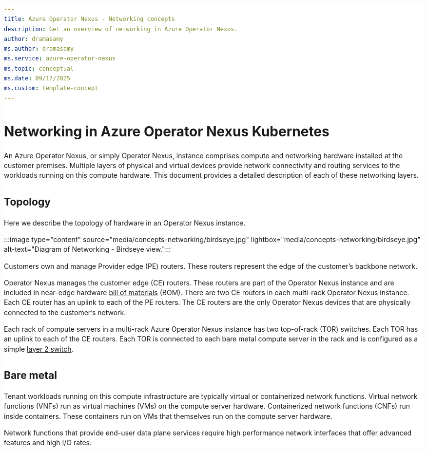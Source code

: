 ```yaml
---
title: Azure Operator Nexus - Networking concepts
description: Get an overview of networking in Azure Operator Nexus.
author: dramasamy
ms.author: dramasamy
ms.service: azure-operator-nexus
ms.topic: conceptual
ms.date: 09/17/2025
ms.custom: template-concept
---
```


# Networking in Azure Operator Nexus Kubernetes

An Azure Operator Nexus, or simply Operator Nexus, instance comprises compute
and networking hardware installed at the customer premises. Multiple layers of
physical and virtual devices provide network connectivity and routing services
to the workloads running on this compute hardware. This document provides a
detailed description of each of these networking layers.

## Topology

Here we describe the topology of hardware in an Operator Nexus instance.

:::image type="content" source="media/concepts-networking/birdseye.jpg" lightbox="media/concepts-networking/birdseye.jpg" alt-text="Diagram of Networking - Birdseye view.":::

Customers own and manage Provider edge (PE) routers. These routers represent
the edge of the customer’s backbone network.

Operator Nexus manages the customer edge (CE) routers. These routers are part
of the Operator Nexus instance and are included in near-edge hardware
[bill of materials][bom] (BOM). There are two CE routers in each multi-rack
Operator Nexus instance. Each CE router has an uplink to each of the PE
routers. The CE routers are the only Operator Nexus devices that are physically
connected to the customer’s network.

Each rack of compute servers in a multi-rack Azure Operator Nexus instance has
two top-of-rack (TOR) switches. Each TOR has an uplink to each of the CE
routers.  Each TOR is connected to each bare metal compute server in the rack
and is configured as a simple [layer 2 switch][layer2-switch].

[bom]: ./reference-operator-nexus-fabric-skus.md
[layer2-switch]: https://en.wikipedia.org/wiki/Multilayer_switch#Layer-2_switching

## Bare metal

Tenant workloads running on this compute infrastructure are typically virtual
or containerized network functions. Virtual network functions (VNFs) run as
virtual machines (VMs) on the compute server hardware. Containerized network
functions (CNFs) run inside containers. These containers run on VMs that
themselves run on the compute server hardware.

Network functions that provide end-user data plane services require high
performance network interfaces that offer advanced features and high I/O rates.


[sriov]: https://en.wikipedia.org/wiki/Single-root_input/output_virtualization
[mlag]: https://en.wikipedia.org/wiki/Multi-chassis_link_aggregation_group
[lacp]: https://www.cisco.com/c/en/us/td/docs/ios/12_2sb/feature/guide/gigeth.html
[numa]: https://en.wikipedia.org/wiki/Non-uniform_memory_access
[csnapi]: ./quickstarts-tenant-workload-prerequisites.md#create-a-cloud-services-network
[netfabric]: ./concepts-network-fabric.md
[vlan]: https://en.wikipedia.org/wiki/VLAN
[vrf]: https://en.wikipedia.org/wiki/Virtual_routing_and_forwarding
[isd]: ./howto-configure-isolation-domain.md
[internal-net]: ./howto-configure-isolation-domain.md#create-internal-network
[vm-netattach]: /rest/api/networkcloud/virtual-machines/create-or-update?view=rest-networkcloud-2024-07-01&tabs=HTTP#networkattachment
[attachednetconf]: /rest/api/networkcloud/kubernetes-clusters/create-or-update?view=rest-networkcloud-2024-07-01&tabs=HTTP#attachednetworkconfiguration
[lladdr]: https://en.wikipedia.org/wiki/Link-local_address
[linux-ns]: https://en.wikipedia.org/wiki/Linux_namespaces
[podnetwork]: https://kubernetes.io/docs/concepts/cluster-administration/networking/
[cni]: https://www.cni.dev/
[veth]: https://www.man7.org/linux/man-pages/man4/veth.4.html
[switchdev]: https://www.kernel.org/doc/html/latest/networking/switchdev.html
[specify-net-anno]: https://github.com/k8snetworkplumbingwg/multus-cni/blob/master/docs/how-to-use.md#run-pod-with-network-annotation
[nad]: https://github.com/k8snetworkplumbingwg/multi-net-spec/blob/master/v1.3/%5Bv1.3%5D%20Kubernetes%20Network%20Custom%20Resource%20Definition%20De-facto%20Standard.pdf
[bgp]: https://en.wikipedia.org/wiki/Border_Gateway_Protocol